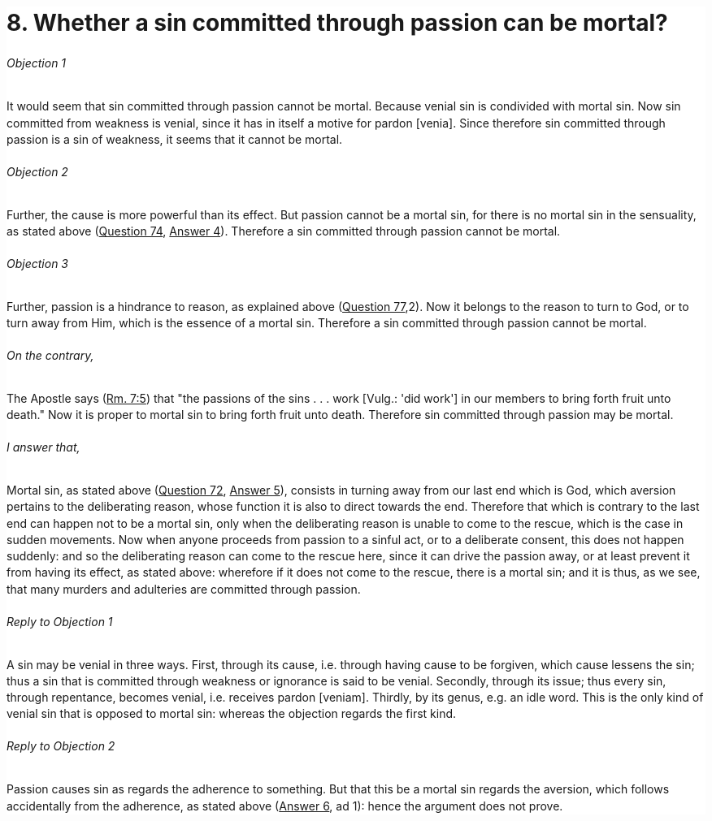 

# 8. Whether a sin committed through passion can be mortal? 

###### Objection 1
It would seem that sin committed through passion cannot be mortal. Because venial sin is condivided with mortal sin. Now sin committed from weakness is venial, since it has in itself a motive for pardon \[venia\]. Since therefore sin committed through passion is a sin of weakness, it seems that it cannot be mortal.  

###### Objection 2
Further, the cause is more powerful than its effect. But passion cannot be a mortal sin, for there is no mortal sin in the sensuality, as stated above ([Question 74](74.%20Subject%20of%20Sin.md), [Answer 4](74.%20Subject%20of%20Sin.md#4.%20Whether%20mortal%20sin%20can%20be%20in%20the%20sensuality?%20)). Therefore a sin committed through passion cannot be mortal.  

###### Objection 3
Further, passion is a hindrance to reason, as explained above ([Question 77](),2). Now it belongs to the reason to turn to God, or to turn away from Him, which is the essence of a mortal sin. Therefore a sin committed through passion cannot be mortal.  

###### On the contrary,
The Apostle says ([Rm. 7:5](http://bible.gospelcom.net/bible?Rm++7:5)) that "the passions of the sins . . . work \[Vulg.: 'did work'\] in our members to bring forth fruit unto death." Now it is proper to mortal sin to bring forth fruit unto death. Therefore sin committed through passion may be mortal.  

###### I answer that,
Mortal sin, as stated above ([Question 72](72.%20Distinction%20of%20Sins.md), [Answer 5](72.%20Distinction%20of%20Sins.md#5.%20Whether%20the%20division%20of%20sins%20according%20to%20their%20debt%20of%20punishment%20diversifies%20their%20species?%20)), consists in turning away from our last end which is God, which aversion pertains to the deliberating reason, whose function it is also to direct towards the end. Therefore that which is contrary to the last end can happen not to be a mortal sin, only when the deliberating reason is unable to come to the rescue, which is the case in sudden movements. Now when anyone proceeds from passion to a sinful act, or to a deliberate consent, this does not happen suddenly: and so the deliberating reason can come to the rescue here, since it can drive the passion away, or at least prevent it from having its effect, as stated above: wherefore if it does not come to the rescue, there is a mortal sin; and it is thus, as we see, that many murders and adulteries are committed through passion.  

###### Reply to Objection 1
A sin may be venial in three ways. First, through its cause, i.e. through having cause to be forgiven, which cause lessens the sin; thus a sin that is committed through weakness or ignorance is said to be venial. Secondly, through its issue; thus every sin, through repentance, becomes venial, i.e. receives pardon \[veniam\]. Thirdly, by its genus, e.g. an idle word. This is the only kind of venial sin that is opposed to mortal sin: whereas the objection regards the first kind.  

###### Reply to Objection 2
Passion causes sin as regards the adherence to something. But that this be a mortal sin regards the aversion, which follows accidentally from the adherence, as stated above ([Answer 6](#6.%20Whether%20sin%20is%20alleviated%20on%20account%20of%20a%20passion?%20), ad 1): hence the argument does not prove.  
